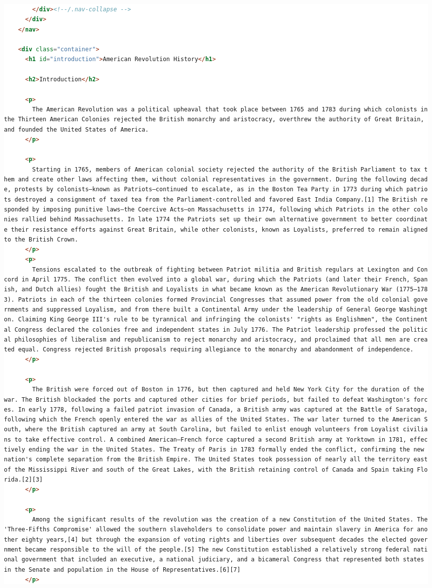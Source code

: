 ``` html
        </div><!--/.nav-collapse -->
      </div>
    </nav>

    <div class="container">
      <h1 id="introduction">American Revolution History</h1>

      <h2>Introduction</h2>

      <p>
        The American Revolution was a political upheaval that took place between 1765 and 1783 during which colonists in the Thirteen American Colonies rejected the British monarchy and aristocracy, overthrew the authority of Great Britain, and founded the United States of America.
      </p>

      <p>
        Starting in 1765, members of American colonial society rejected the authority of the British Parliament to tax them and create other laws affecting them, without colonial representatives in the government. During the following decade, protests by colonists—known as Patriots—continued to escalate, as in the Boston Tea Party in 1773 during which patriots destroyed a consignment of taxed tea from the Parliament-controlled and favored East India Company.[1] The British responded by imposing punitive laws—the Coercive Acts—on Massachusetts in 1774, following which Patriots in the other colonies rallied behind Massachusetts. In late 1774 the Patriots set up their own alternative government to better coordinate their resistance efforts against Great Britain, while other colonists, known as Loyalists, preferred to remain aligned to the British Crown.
      </p>
      <p>
        Tensions escalated to the outbreak of fighting between Patriot militia and British regulars at Lexington and Concord in April 1775. The conflict then evolved into a global war, during which the Patriots (and later their French, Spanish, and Dutch allies) fought the British and Loyalists in what became known as the American Revolutionary War (1775–1783). Patriots in each of the thirteen colonies formed Provincial Congresses that assumed power from the old colonial governments and suppressed Loyalism, and from there built a Continental Army under the leadership of General George Washington. Claiming King George III's rule to be tyrannical and infringing the colonists' "rights as Englishmen", the Continental Congress declared the colonies free and independent states in July 1776. The Patriot leadership professed the political philosophies of liberalism and republicanism to reject monarchy and aristocracy, and proclaimed that all men are created equal. Congress rejected British proposals requiring allegiance to the monarchy and abandonment of independence.
      </p>

      <p>
        The British were forced out of Boston in 1776, but then captured and held New York City for the duration of the war. The British blockaded the ports and captured other cities for brief periods, but failed to defeat Washington's forces. In early 1778, following a failed patriot invasion of Canada, a British army was captured at the Battle of Saratoga, following which the French openly entered the war as allies of the United States. The war later turned to the American South, where the British captured an army at South Carolina, but failed to enlist enough volunteers from Loyalist civilians to take effective control. A combined American–French force captured a second British army at Yorktown in 1781, effectively ending the war in the United States. The Treaty of Paris in 1783 formally ended the conflict, confirming the new nation's complete separation from the British Empire. The United States took possession of nearly all the territory east of the Mississippi River and south of the Great Lakes, with the British retaining control of Canada and Spain taking Florida.[2][3]
      </p>

      <p>
        Among the significant results of the revolution was the creation of a new Constitution of the United States. The 'Three-Fifths Compromise' allowed the southern slaveholders to consolidate power and maintain slavery in America for another eighty years,[4] but through the expansion of voting rights and liberties over subsequent decades the elected government became responsible to the will of the people.[5] The new Constitution established a relatively strong federal national government that included an executive, a national judiciary, and a bicameral Congress that represented both states in the Senate and population in the House of Representatives.[6][7]
      </p>
```